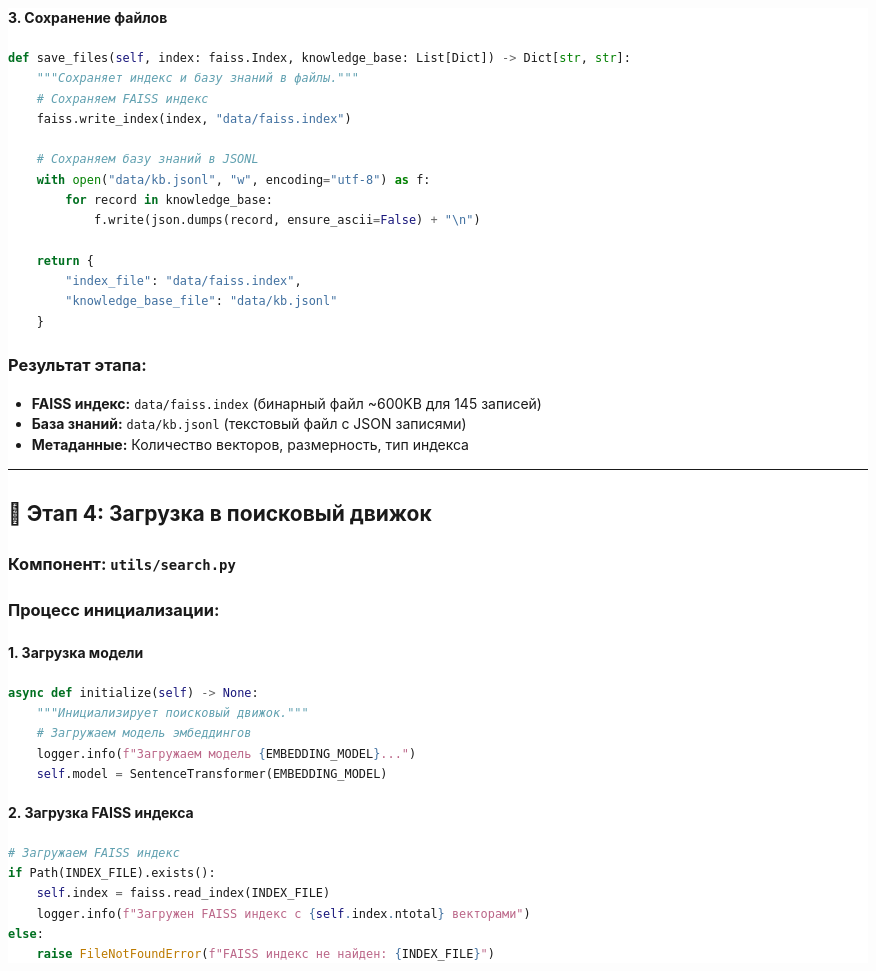 #### 3. Сохранение файлов

```python
def save_files(self, index: faiss.Index, knowledge_base: List[Dict]) -> Dict[str, str]:
    """Сохраняет индекс и базу знаний в файлы."""
    # Сохраняем FAISS индекс
    faiss.write_index(index, "data/faiss.index")

    # Сохраняем базу знаний в JSONL
    with open("data/kb.jsonl", "w", encoding="utf-8") as f:
        for record in knowledge_base:
            f.write(json.dumps(record, ensure_ascii=False) + "\n")

    return {
        "index_file": "data/faiss.index",
        "knowledge_base_file": "data/kb.jsonl"
    }
```

### Результат этапа:

- **FAISS индекс:** `data/faiss.index` (бинарный файл ~600KB для 145 записей)
- **База знаний:** `data/kb.jsonl` (текстовый файл с JSON записями)
- **Метаданные:** Количество векторов, размерность, тип индекса

---

## 🚀 Этап 4: Загрузка в поисковый движок

### Компонент: `utils/search.py`

### Процесс инициализации:

#### 1. Загрузка модели

```python
async def initialize(self) -> None:
    """Инициализирует поисковый движок."""
    # Загружаем модель эмбеддингов
    logger.info(f"Загружаем модель {EMBEDDING_MODEL}...")
    self.model = SentenceTransformer(EMBEDDING_MODEL)
```

#### 2. Загрузка FAISS индекса

```python
# Загружаем FAISS индекс
if Path(INDEX_FILE).exists():
    self.index = faiss.read_index(INDEX_FILE)
    logger.info(f"Загружен FAISS индекс с {self.index.ntotal} векторами")
else:
    raise FileNotFoundError(f"FAISS индекс не найден: {INDEX_FILE}")
```
